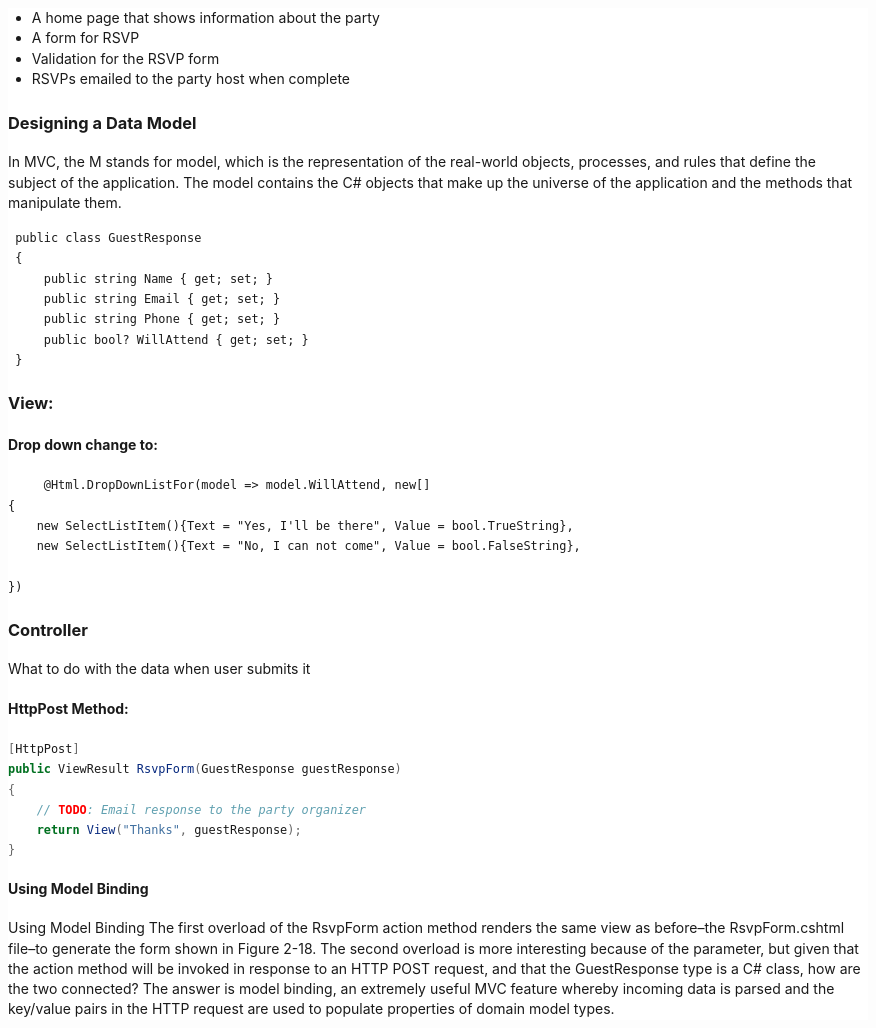 - A home page that shows information about the party
- A form for RSVP
- Validation for the RSVP form
- RSVPs emailed to the party host when complete

### Designing a Data Model

In MVC, the M stands for model, which is the representation of the real-world objects, processes, and rules that define the subject of the application. The model contains the C# objects that make up the universe of the application and the methods that manipulate them.

```
 public class GuestResponse
 {
     public string Name { get; set; }
     public string Email { get; set; }
     public string Phone { get; set; }
     public bool? WillAttend { get; set; }
 }
```

### View:

#### Drop down change to:

```
     @Html.DropDownListFor(model => model.WillAttend, new[]
{
    new SelectListItem(){Text = "Yes, I'll be there", Value = bool.TrueString},
    new SelectListItem(){Text = "No, I can not come", Value = bool.FalseString},

})
```


### Controller
What to do with the data when user submits it
#### HttpPost Method:

``` csharp
[HttpPost]
public ViewResult RsvpForm(GuestResponse guestResponse)
{
    // TODO: Email response to the party organizer
    return View("Thanks", guestResponse);
}
```

#### Using Model Binding

Using Model Binding
The first overload of the RsvpForm action method renders the same view as before–the RsvpForm.cshtml file–to generate
the form shown in Figure 2-18.
The second overload is more interesting because of the parameter, but given that the action method will
be invoked in response to an HTTP POST request, and that the GuestResponse type is a C# class, how are the two
connected?
The answer is model binding, an extremely useful MVC feature whereby incoming data is parsed and the key/value
pairs in the HTTP request are used to populate properties of domain model types.
